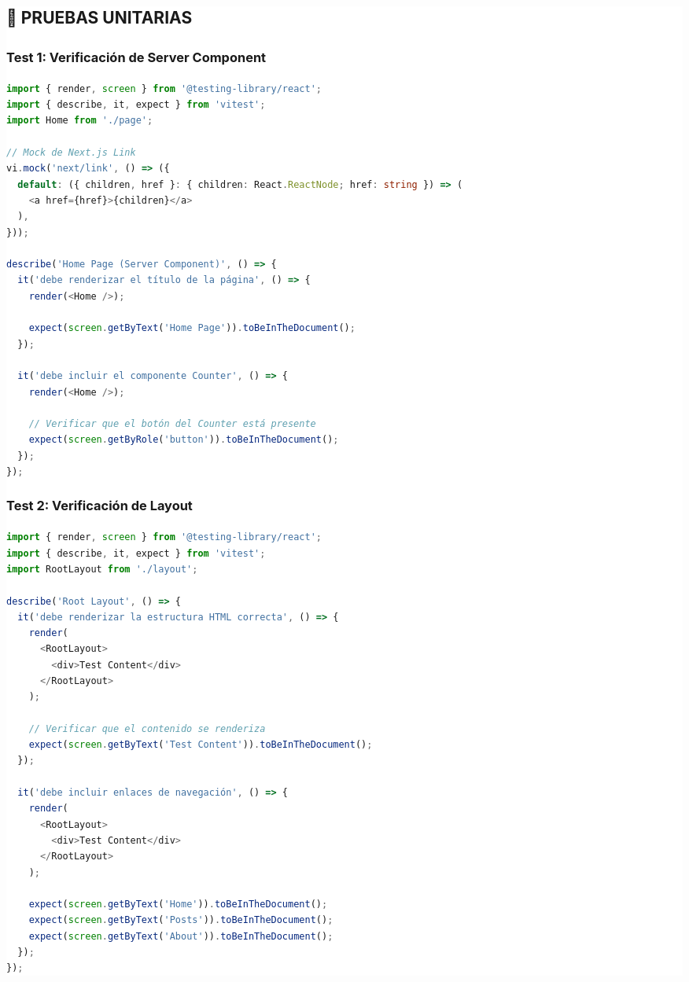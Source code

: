 
## 🧪 PRUEBAS UNITARIAS

### **Test 1: Verificación de Server Component**
```typescript
import { render, screen } from '@testing-library/react';
import { describe, it, expect } from 'vitest';
import Home from './page';

// Mock de Next.js Link
vi.mock('next/link', () => ({
  default: ({ children, href }: { children: React.ReactNode; href: string }) => (
    <a href={href}>{children}</a>
  ),
}));

describe('Home Page (Server Component)', () => {
  it('debe renderizar el título de la página', () => {
    render(<Home />);
    
    expect(screen.getByText('Home Page')).toBeInTheDocument();
  });

  it('debe incluir el componente Counter', () => {
    render(<Home />);
    
    // Verificar que el botón del Counter está presente
    expect(screen.getByRole('button')).toBeInTheDocument();
  });
});
```

### **Test 2: Verificación de Layout**
```typescript
import { render, screen } from '@testing-library/react';
import { describe, it, expect } from 'vitest';
import RootLayout from './layout';

describe('Root Layout', () => {
  it('debe renderizar la estructura HTML correcta', () => {
    render(
      <RootLayout>
        <div>Test Content</div>
      </RootLayout>
    );
    
    // Verificar que el contenido se renderiza
    expect(screen.getByText('Test Content')).toBeInTheDocument();
  });

  it('debe incluir enlaces de navegación', () => {
    render(
      <RootLayout>
        <div>Test Content</div>
      </RootLayout>
    );
    
    expect(screen.getByText('Home')).toBeInTheDocument();
    expect(screen.getByText('Posts')).toBeInTheDocument();
    expect(screen.getByText('About')).toBeInTheDocument();
  });
});
```
